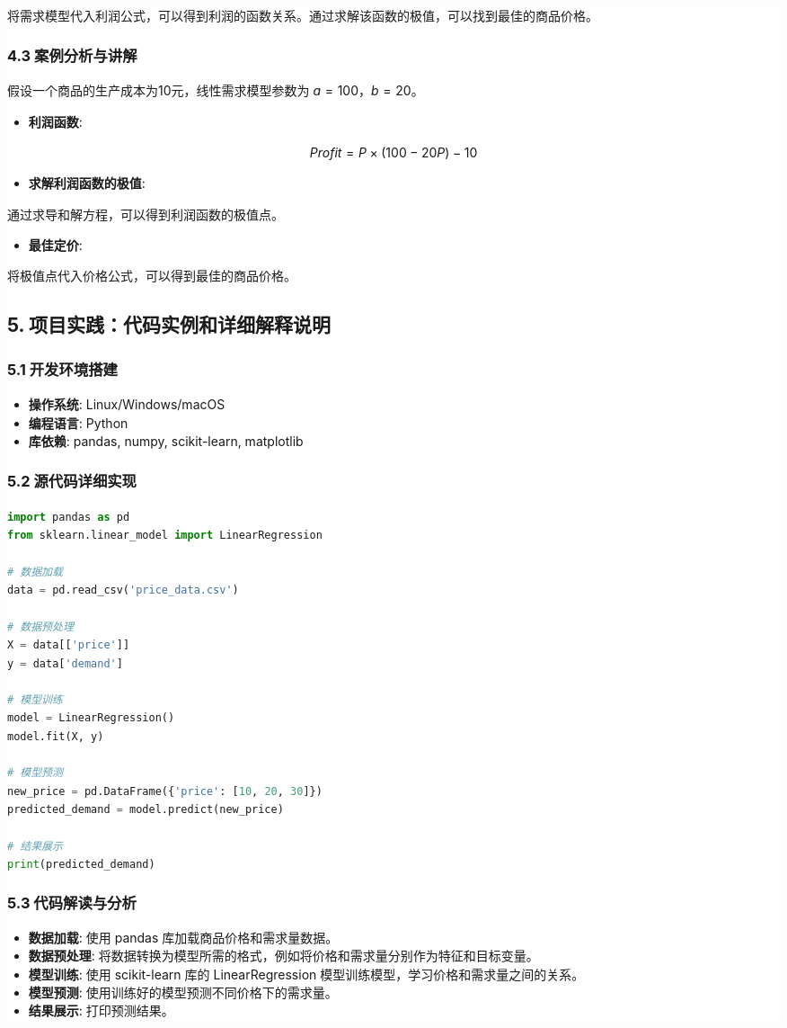 将需求模型代入利润公式，可以得到利润的函数关系。通过求解该函数的极值，可以找到最佳的商品价格。

### 4.3  案例分析与讲解

假设一个商品的生产成本为10元，线性需求模型参数为 $a = 100$，$b = 20$。

* **利润函数**:

$$Profit = P \times (100 - 20P) - 10$$

* **求解利润函数的极值**:

通过求导和解方程，可以得到利润函数的极值点。

* **最佳定价**:

将极值点代入价格公式，可以得到最佳的商品价格。

## 5. 项目实践：代码实例和详细解释说明

### 5.1  开发环境搭建

* **操作系统**: Linux/Windows/macOS
* **编程语言**: Python
* **库依赖**: pandas, numpy, scikit-learn, matplotlib

### 5.2  源代码详细实现

```python
import pandas as pd
from sklearn.linear_model import LinearRegression

# 数据加载
data = pd.read_csv('price_data.csv')

# 数据预处理
X = data[['price']]
y = data['demand']

# 模型训练
model = LinearRegression()
model.fit(X, y)

# 模型预测
new_price = pd.DataFrame({'price': [10, 20, 30]})
predicted_demand = model.predict(new_price)

# 结果展示
print(predicted_demand)
```

### 5.3  代码解读与分析

* **数据加载**: 使用 pandas 库加载商品价格和需求量数据。
* **数据预处理**: 将数据转换为模型所需的格式，例如将价格和需求量分别作为特征和目标变量。
* **模型训练**: 使用 scikit-learn 库的 LinearRegression 模型训练模型，学习价格和需求量之间的关系。
* **模型预测**: 使用训练好的模型预测不同价格下的需求量。
* **结果展示**: 打印预测结果。
